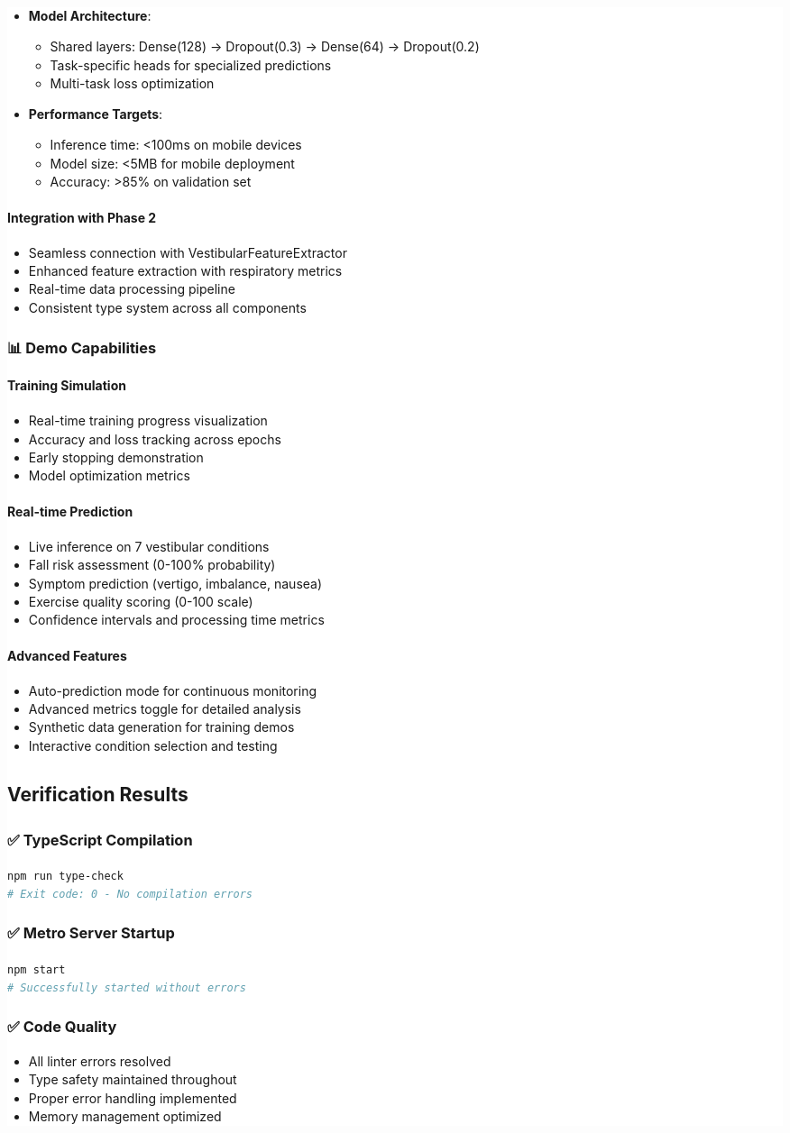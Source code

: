 - **Model Architecture**: 
  - Shared layers: Dense(128) → Dropout(0.3) → Dense(64) → Dropout(0.2)
  - Task-specific heads for specialized predictions
  - Multi-task loss optimization

- **Performance Targets**:
  - Inference time: <100ms on mobile devices
  - Model size: <5MB for mobile deployment
  - Accuracy: >85% on validation set

#### Integration with Phase 2
- Seamless connection with VestibularFeatureExtractor
- Enhanced feature extraction with respiratory metrics
- Real-time data processing pipeline
- Consistent type system across all components

### 📊 Demo Capabilities

#### Training Simulation
- Real-time training progress visualization
- Accuracy and loss tracking across epochs
- Early stopping demonstration
- Model optimization metrics

#### Real-time Prediction
- Live inference on 7 vestibular conditions
- Fall risk assessment (0-100% probability)
- Symptom prediction (vertigo, imbalance, nausea)
- Exercise quality scoring (0-100 scale)
- Confidence intervals and processing time metrics

#### Advanced Features
- Auto-prediction mode for continuous monitoring
- Advanced metrics toggle for detailed analysis
- Synthetic data generation for training demos
- Interactive condition selection and testing

## Verification Results

### ✅ TypeScript Compilation
```bash
npm run type-check
# Exit code: 0 - No compilation errors
```

### ✅ Metro Server Startup
```bash
npm start
# Successfully started without errors
```

### ✅ Code Quality
- All linter errors resolved
- Type safety maintained throughout
- Proper error handling implemented
- Memory management optimized
